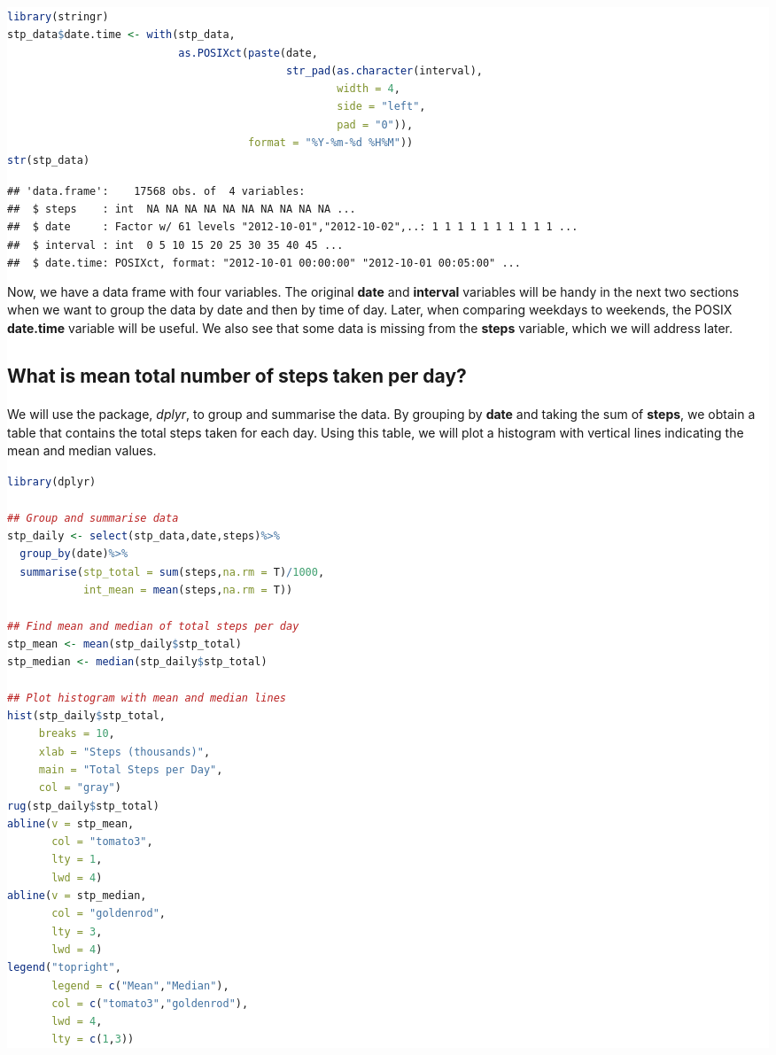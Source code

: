 
```r
library(stringr)
stp_data$date.time <- with(stp_data,
                           as.POSIXct(paste(date,
                                            str_pad(as.character(interval),
                                                    width = 4,
                                                    side = "left",
                                                    pad = "0")),
                                      format = "%Y-%m-%d %H%M"))
str(stp_data)
```

```
## 'data.frame':	17568 obs. of  4 variables:
##  $ steps    : int  NA NA NA NA NA NA NA NA NA NA ...
##  $ date     : Factor w/ 61 levels "2012-10-01","2012-10-02",..: 1 1 1 1 1 1 1 1 1 1 ...
##  $ interval : int  0 5 10 15 20 25 30 35 40 45 ...
##  $ date.time: POSIXct, format: "2012-10-01 00:00:00" "2012-10-01 00:05:00" ...
```

Now, we have a data frame with four variables. The original **date** and **interval** variables will be handy in the next two sections when we want to group the data by date and then by time of day. Later, when comparing weekdays to weekends, the POSIX **date.time** variable will be useful. We also see that some data is missing from the **steps** variable, which we will address later.

## What is mean total number of steps taken per day?

We will use the package, *dplyr*, to group and summarise the data. By grouping by **date** and taking the sum of **steps**, we obtain a table that contains the total steps taken for each day. Using this table, we will plot a histogram with vertical lines indicating the mean and median values.


```r
library(dplyr)

## Group and summarise data
stp_daily <- select(stp_data,date,steps)%>%
  group_by(date)%>%
  summarise(stp_total = sum(steps,na.rm = T)/1000,
            int_mean = mean(steps,na.rm = T))

## Find mean and median of total steps per day
stp_mean <- mean(stp_daily$stp_total)
stp_median <- median(stp_daily$stp_total)

## Plot histogram with mean and median lines
hist(stp_daily$stp_total,
     breaks = 10,
     xlab = "Steps (thousands)",
     main = "Total Steps per Day",
     col = "gray")
rug(stp_daily$stp_total)
abline(v = stp_mean,
       col = "tomato3",
       lty = 1,
       lwd = 4)
abline(v = stp_median,
       col = "goldenrod",
       lty = 3,
       lwd = 4)
legend("topright",
       legend = c("Mean","Median"),
       col = c("tomato3","goldenrod"),
       lwd = 4,
       lty = c(1,3))
```